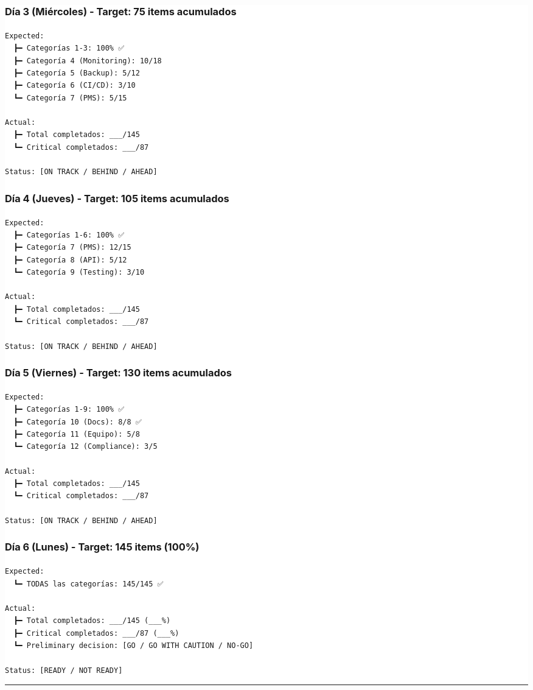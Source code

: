 ### Día 3 (Miércoles) - Target: 75 items acumulados
```
Expected:
  ┣━ Categorías 1-3: 100% ✅
  ┣━ Categoría 4 (Monitoring): 10/18
  ┣━ Categoría 5 (Backup): 5/12
  ┣━ Categoría 6 (CI/CD): 3/10
  ┗━ Categoría 7 (PMS): 5/15

Actual:
  ┣━ Total completados: ___/145
  ┗━ Critical completados: ___/87

Status: [ON TRACK / BEHIND / AHEAD]
```

### Día 4 (Jueves) - Target: 105 items acumulados
```
Expected:
  ┣━ Categorías 1-6: 100% ✅
  ┣━ Categoría 7 (PMS): 12/15
  ┣━ Categoría 8 (API): 5/12
  ┗━ Categoría 9 (Testing): 3/10

Actual:
  ┣━ Total completados: ___/145
  ┗━ Critical completados: ___/87

Status: [ON TRACK / BEHIND / AHEAD]
```

### Día 5 (Viernes) - Target: 130 items acumulados
```
Expected:
  ┣━ Categorías 1-9: 100% ✅
  ┣━ Categoría 10 (Docs): 8/8 ✅
  ┣━ Categoría 11 (Equipo): 5/8
  ┗━ Categoría 12 (Compliance): 3/5

Actual:
  ┣━ Total completados: ___/145
  ┗━ Critical completados: ___/87

Status: [ON TRACK / BEHIND / AHEAD]
```

### Día 6 (Lunes) - Target: 145 items (100%)
```
Expected:
  ┗━ TODAS las categorías: 145/145 ✅

Actual:
  ┣━ Total completados: ___/145 (___%)
  ┣━ Critical completados: ___/87 (___%)
  ┗━ Preliminary decision: [GO / GO WITH CAUTION / NO-GO]

Status: [READY / NOT READY]
```

---